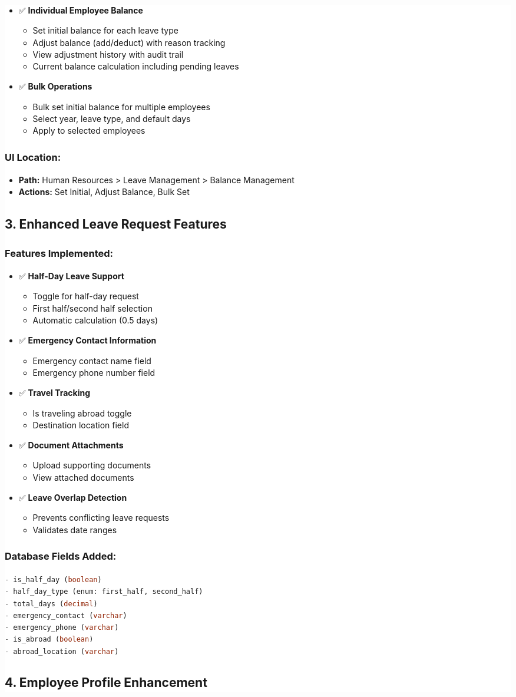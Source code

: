 - ✅ **Individual Employee Balance**
  - Set initial balance for each leave type
  - Adjust balance (add/deduct) with reason tracking
  - View adjustment history with audit trail
  - Current balance calculation including pending leaves

- ✅ **Bulk Operations**
  - Bulk set initial balance for multiple employees
  - Select year, leave type, and default days
  - Apply to selected employees

### UI Location:
- **Path:** Human Resources > Leave Management > Balance Management
- **Actions:** Set Initial, Adjust Balance, Bulk Set

## 3. Enhanced Leave Request Features

### Features Implemented:
- ✅ **Half-Day Leave Support**
  - Toggle for half-day request
  - First half/second half selection
  - Automatic calculation (0.5 days)
  
- ✅ **Emergency Contact Information**
  - Emergency contact name field
  - Emergency phone number field
  
- ✅ **Travel Tracking**
  - Is traveling abroad toggle
  - Destination location field
  
- ✅ **Document Attachments**
  - Upload supporting documents
  - View attached documents
  
- ✅ **Leave Overlap Detection**
  - Prevents conflicting leave requests
  - Validates date ranges

### Database Fields Added:
```sql
- is_half_day (boolean)
- half_day_type (enum: first_half, second_half)
- total_days (decimal)
- emergency_contact (varchar)
- emergency_phone (varchar)
- is_abroad (boolean)
- abroad_location (varchar)
```

## 4. Employee Profile Enhancement
